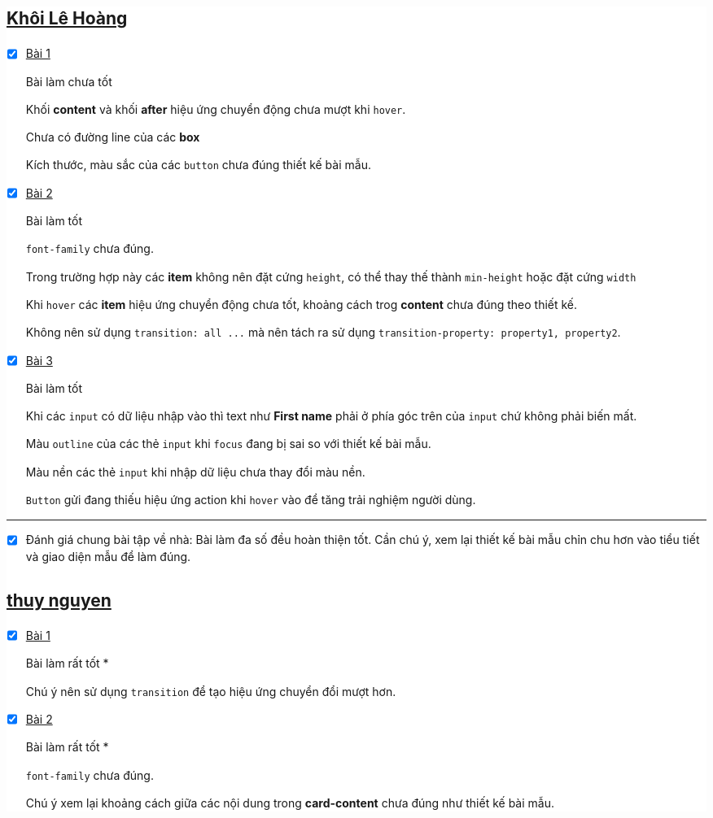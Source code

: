 ## [Khôi Lê Hoàng](https://github.com/F8study/btvnday9)

- [x] [Bài 1](https://github.com/F8study/btvnday9)

  Bài làm chưa tốt

  Khối **content** và khối **after** hiệu ứng chuyển động chưa mượt khi `hover`.

  Chưa có đường line của các **box**

  Kích thước, màu sắc của các `button` chưa đúng thiết kế bài mẫu.

- [x] [Bài 2](https://github.com/F8study/btvnday9)

  Bài làm tốt

  `font-family` chưa đúng.

  Trong trường hợp này các **item** không nên đặt cứng `height`, có thể thay thế thành `min-height` hoặc đặt cứng `width`

  Khi `hover` các **item** hiệu ứng chuyển động chưa tốt, khoảng cách trog **content** chưa đúng theo thiết kế.

  Không nên sử dụng `transition: all ...` mà nên tách ra sử dụng `transition-property: property1, property2`.

- [x] [Bài 3](https://github.com/F8study/btvnday9)

  Bài làm tốt

  Khi các `input` có dữ liệu nhập vào thì text như **First name** phải ở phía góc trên của `input` chứ không phải biến mất.

  Màu `outline` của các thẻ `input` khi `focus` đang bị sai so với thiết kế bài mẫu.

  Màu nền các thẻ `input` khi nhập dữ liệu chưa thay đổi màu nền.

  `Button` gửi đang thiếu hiệu ứng action khi `hover` vào để tăng trải nghiệm người dùng.

---

- [x] Đánh giá chung bài tập về nhà: Bài làm đa số đều hoàn thiện tốt. Cần chú ý, xem lại thiết kế bài mẫu chỉn chu hơn vào tiểu tiết và giao diện mẫu để làm đúng.

## [thuy nguyen](https://github.com/tnnhungoc/F8-FE-K3/tree/main/FEK3/Day9)

- [x] [Bài 1](https://github.com/tnnhungoc/F8-FE-K3/tree/main/FEK3/Day9)

  Bài làm rất tốt \*

  Chú ý nên sử dụng `transition` để tạo hiệu ứng chuyển đổi mượt hơn.

- [x] [Bài 2](https://github.com/tnnhungoc/F8-FE-K3/tree/main/FEK3/Day9)

  Bài làm rất tốt \*

  `font-family` chưa đúng.

  Chú ý xem lại khoảng cách giữa các nội dung trong **card-content** chưa đúng như thiết kế bài mẫu.
